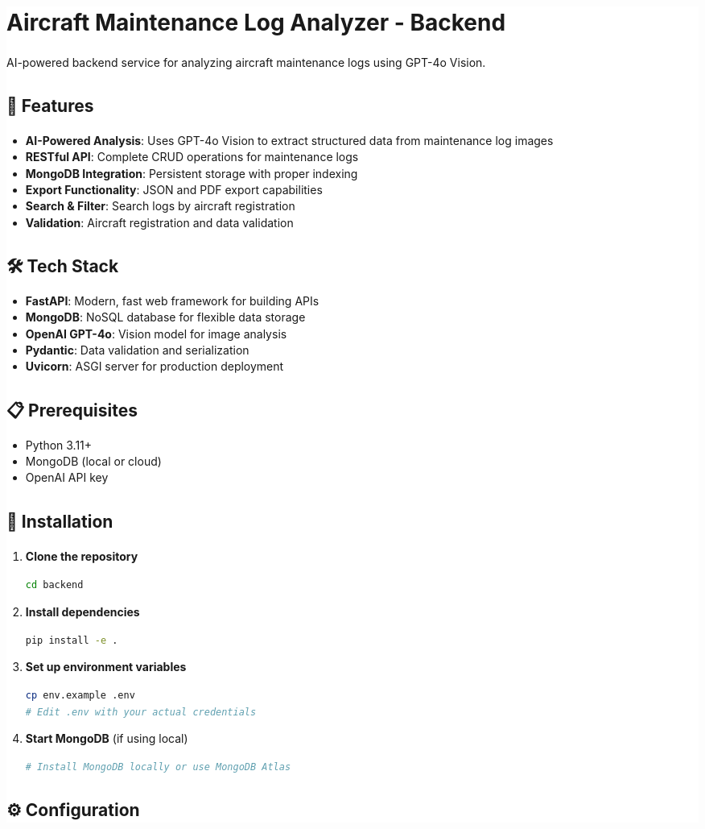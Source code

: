 # Aircraft Maintenance Log Analyzer - Backend

AI-powered backend service for analyzing aircraft maintenance logs using GPT-4o Vision.

## 🚀 Features

- **AI-Powered Analysis**: Uses GPT-4o Vision to extract structured data from maintenance log images
- **RESTful API**: Complete CRUD operations for maintenance logs
- **MongoDB Integration**: Persistent storage with proper indexing
- **Export Functionality**: JSON and PDF export capabilities
- **Search & Filter**: Search logs by aircraft registration
- **Validation**: Aircraft registration and data validation

## 🛠️ Tech Stack

- **FastAPI**: Modern, fast web framework for building APIs
- **MongoDB**: NoSQL database for flexible data storage
- **OpenAI GPT-4o**: Vision model for image analysis
- **Pydantic**: Data validation and serialization
- **Uvicorn**: ASGI server for production deployment

## 📋 Prerequisites

- Python 3.11+
- MongoDB (local or cloud)
- OpenAI API key

## 🔧 Installation

1. **Clone the repository**
   ```bash
   cd backend
   ```

2. **Install dependencies**
   ```bash
   pip install -e .
   ```

3. **Set up environment variables**
   ```bash
   cp env.example .env
   # Edit .env with your actual credentials
   ```

4. **Start MongoDB** (if using local)
   ```bash
   # Install MongoDB locally or use MongoDB Atlas
   ```

## ⚙️ Configuration
